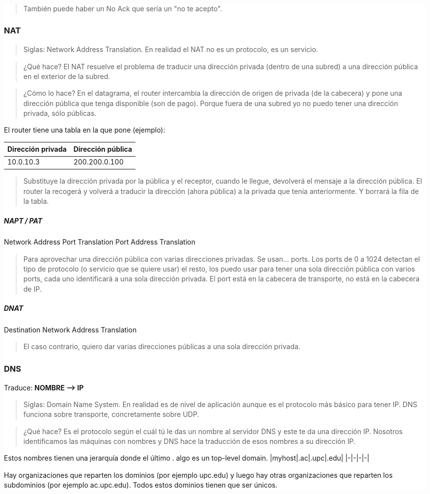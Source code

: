 > También puede haber un No Ack que sería un "no te acepto".

### NAT

> Siglas: Network Address Translation. En realidad el NAT no es un protocolo, es un servicio.

> ¿Qué hace? El NAT resuelve el problema de traducir una dirección privada (dentro de una subred) a una dirección pública en el exterior de la subred.

> ¿Cómo lo hace? En el datagrama, el router intercambia la dirección de origen de privada (de la cabecera) y pone una dirección pública que tenga disponible (son de pago). Porque fuera de una subred yo no puedo tener una dirección privada, sólo públicas.

El router tiene una tabla en la que pone (ejemplo):

|Dirección privada|Dirección pública|
|-----------------|-----------------|
|10.0.10.3|200.200.0.100|

> Substituye la dirección privada por la pública y el receptor, cuando le llegue, devolverá el mensaje a la dirección pública. El router la recogerá y volverá a traducir la dirección (ahora pública) a la privada que tenía anteriormente. Y borrará la fila de la tabla.

##### NAPT / PAT

Network Address Port Translation
Port Address Translation

> Para aprovechar una dirección pública con varias direcciones privadas. Se usan... ports. Los ports de 0 a 1024 detectan el tipo de protocolo (o servicio que se quiere usar) el resto, los puedo usar para tener una sola dirección pública con varios ports, cada uno identificará a una sola dirección privada. El port está en la cabecera de transporte, no está en la cabecera de IP.

##### DNAT

Destination Network Address Translation

> El caso contrario, quiero dar varias direcciones públicas a una sola dirección privada.

### DNS

Traduce: **NOMBRE --> IP**

> Siglas: Domain Name System. En realidad es de nivel de aplicación aunque es el protocolo más básico para tener IP. DNS funciona sobre transporte, concretamente sobre UDP.

> ¿Qué hace? Es el protocolo según el cuál tú le das un nombre al servidor DNS y este te da una dirección IP. Nosotros identificamos las máquinas con nombres y DNS hace la traducción de esos nombres a su dirección IP.

Estos nombres tienen una jerarquía donde el último . algo es un top-level domain.
|myhost|.ac|.upc|.edu|
|-|-|-|-|

Hay organizaciones que reparten los dominios (por ejemplo upc.edu) y luego hay otras organizaciones que reparten los subdominios (por ejemplo ac.upc.edu). Todos estos dominios tienen que ser únicos.
